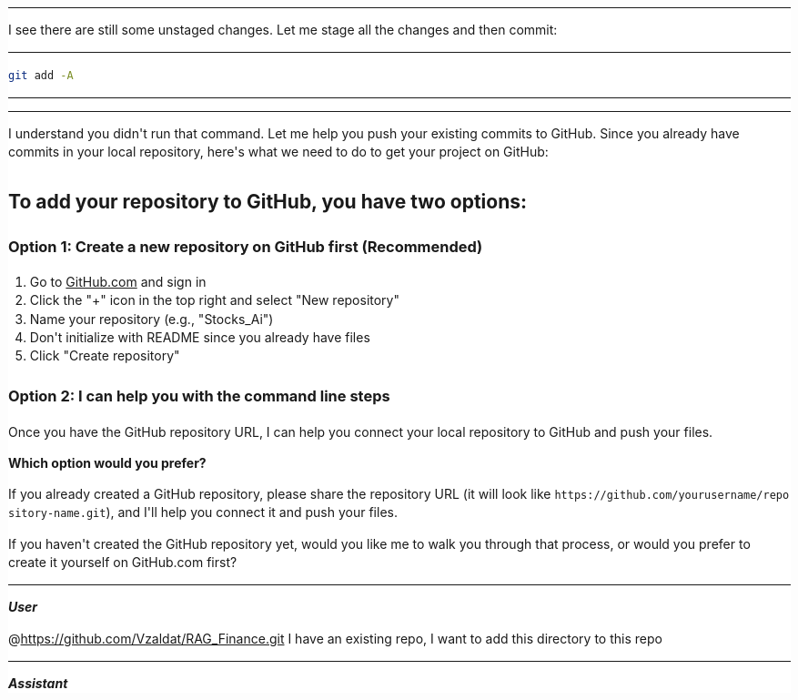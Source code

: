 


---

I see there are still some unstaged changes. Let me stage all the changes and then commit:

---

```bash
git add -A
```

---



---

I understand you didn't run that command. Let me help you push your existing commits to GitHub. Since you already have commits in your local repository, here's what we need to do to get your project on GitHub:

## To add your repository to GitHub, you have two options:

### Option 1: Create a new repository on GitHub first (Recommended)
1. Go to [GitHub.com](https://github.com) and sign in
2. Click the "+" icon in the top right and select "New repository"
3. Name your repository (e.g., "Stocks_Ai")
4. Don't initialize with README since you already have files
5. Click "Create repository"

### Option 2: I can help you with the command line steps

Once you have the GitHub repository URL, I can help you connect your local repository to GitHub and push your files.

**Which option would you prefer?**

If you already created a GitHub repository, please share the repository URL (it will look like `https://github.com/yourusername/repository-name.git`), and I'll help you connect it and push your files.

If you haven't created the GitHub repository yet, would you like me to walk you through that process, or would you prefer to create it yourself on GitHub.com first?

---

_**User**_

@https://github.com/Vzaldat/RAG_Finance.git 
I have an existing repo, I want to add this directory to this repo

---

_**Assistant**_

